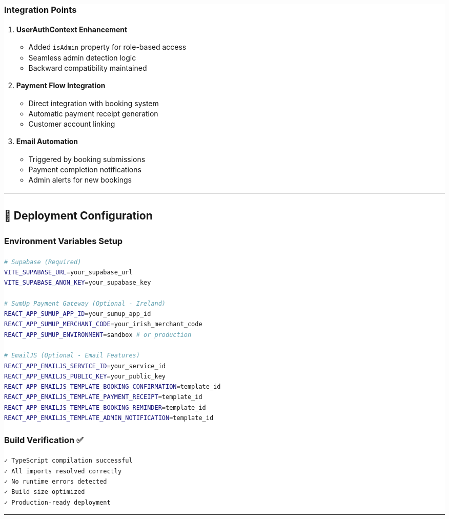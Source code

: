 ### Integration Points

1. **UserAuthContext Enhancement**
   - Added `isAdmin` property for role-based access
   - Seamless admin detection logic
   - Backward compatibility maintained

2. **Payment Flow Integration**
   - Direct integration with booking system
   - Automatic payment receipt generation
   - Customer account linking

3. **Email Automation**
   - Triggered by booking submissions
   - Payment completion notifications
   - Admin alerts for new bookings

---

## 🚀 Deployment Configuration

### Environment Variables Setup

```bash
# Supabase (Required)
VITE_SUPABASE_URL=your_supabase_url
VITE_SUPABASE_ANON_KEY=your_supabase_key

# SumUp Payment Gateway (Optional - Ireland)
REACT_APP_SUMUP_APP_ID=your_sumup_app_id
REACT_APP_SUMUP_MERCHANT_CODE=your_irish_merchant_code
REACT_APP_SUMUP_ENVIRONMENT=sandbox # or production

# EmailJS (Optional - Email Features)
REACT_APP_EMAILJS_SERVICE_ID=your_service_id
REACT_APP_EMAILJS_PUBLIC_KEY=your_public_key
REACT_APP_EMAILJS_TEMPLATE_BOOKING_CONFIRMATION=template_id
REACT_APP_EMAILJS_TEMPLATE_PAYMENT_RECEIPT=template_id
REACT_APP_EMAILJS_TEMPLATE_BOOKING_REMINDER=template_id
REACT_APP_EMAILJS_TEMPLATE_ADMIN_NOTIFICATION=template_id
```

### Build Verification ✅

```bash
✓ TypeScript compilation successful
✓ All imports resolved correctly
✓ No runtime errors detected
✓ Build size optimized
✓ Production-ready deployment
```

---

